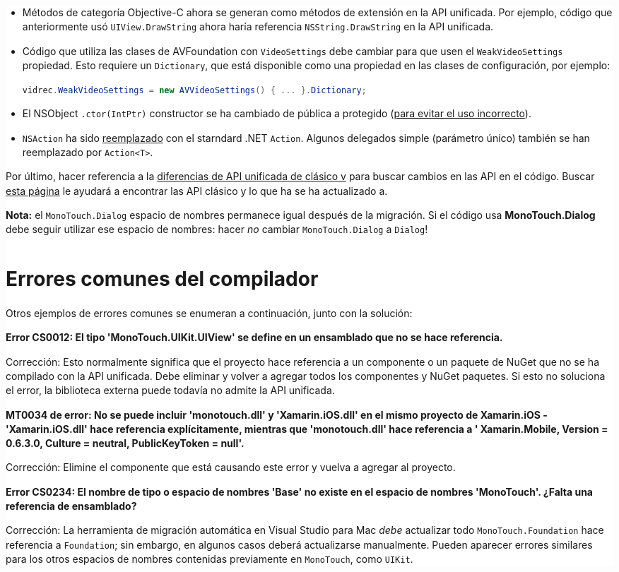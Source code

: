  * Métodos de categoría Objective-C ahora se generan como métodos de extensión en la API unificada. Por ejemplo, código que anteriormente usó `UIView.DrawString` ahora haría referencia `NSString.DrawString` en la API unificada.


 * Código que utiliza las clases de AVFoundation con `VideoSettings` debe cambiar para que usen el `WeakVideoSettings` propiedad. Esto requiere un `Dictionary`, que está disponible como una propiedad en las clases de configuración, por ejemplo:

    ```csharp
    vidrec.WeakVideoSettings = new AVVideoSettings() { ... }.Dictionary;
    ```


 * El NSObject `.ctor(IntPtr)` constructor se ha cambiado de pública a protegido ([para evitar el uso incorrecto](~/cross-platform/macios/unified/index.md#NSObject_ctor)).


 * `NSAction` ha sido [reemplazado](~/cross-platform/macios/unified/index.md#NSAction) con el starndard .NET `Action`. Algunos delegados simple (parámetro único) también se han reemplazado por `Action<T>`.


Por último, hacer referencia a la [diferencias de API unificada de clásico v](http://developer.xamarin.com/releases/ios/api_changes/classic-vs-unified-8.6.0/) para buscar cambios en las API en el código. Buscar [esta página](http://developer.xamarin.com/releases/ios/api_changes/classic-vs-unified-8.6.0/) le ayudará a encontrar las API clásico y lo que ha se ha actualizado a.


**Nota:** el `MonoTouch.Dialog` espacio de nombres permanece igual después de la migración. Si el código usa **MonoTouch.Dialog** debe seguir utilizar ese espacio de nombres: hacer *no* cambiar `MonoTouch.Dialog` a `Dialog`!


# <a name="common-compiler-errors"></a>Errores comunes del compilador

Otros ejemplos de errores comunes se enumeran a continuación, junto con la solución:

**Error CS0012: El tipo 'MonoTouch.UIKit.UIView' se define en un ensamblado que no se hace referencia.**

Corrección: Esto normalmente significa que el proyecto hace referencia a un componente o un paquete de NuGet que no se ha compilado con la API unificada. Debe eliminar y volver a agregar todos los componentes y NuGet paquetes. Si esto no soluciona el error, la biblioteca externa puede todavía no admite la API unificada.


**MT0034 de error: No se puede incluir 'monotouch.dll' y 'Xamarin.iOS.dll' en el mismo proyecto de Xamarin.iOS - 'Xamarin.iOS.dll' hace referencia explícitamente, mientras que 'monotouch.dll' hace referencia a ' Xamarin.Mobile, Version = 0.6.3.0, Culture = neutral, PublicKeyToken = null'.**

Corrección: Elimine el componente que está causando este error y vuelva a agregar al proyecto.


**Error CS0234: El nombre de tipo o espacio de nombres 'Base' no existe en el espacio de nombres 'MonoTouch'. ¿Falta una referencia de ensamblado?**

Corrección: La herramienta de migración automática en Visual Studio para Mac *debe* actualizar todo `MonoTouch.Foundation` hace referencia a `Foundation`; sin embargo, en algunos casos deberá actualizarse manualmente. Pueden aparecer errores similares para los otros espacios de nombres contenidas previamente en `MonoTouch`, como `UIKit`.
